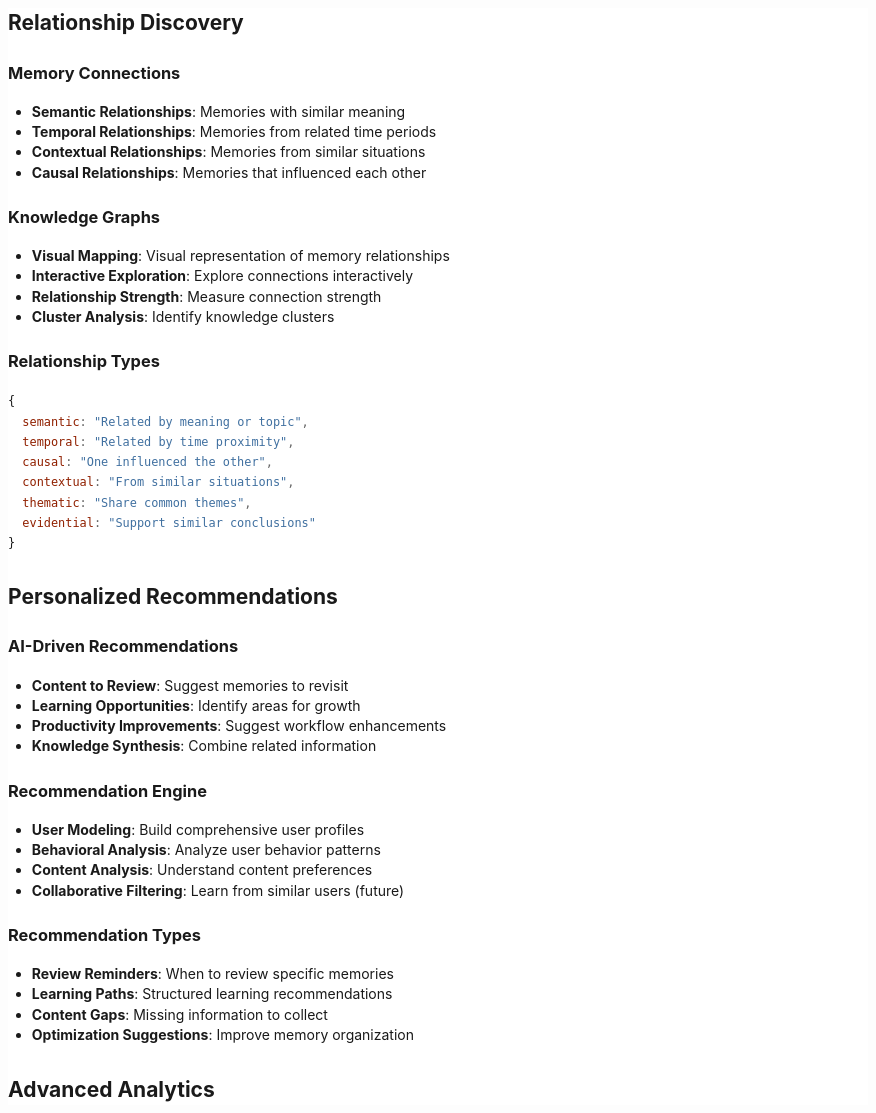 ## Relationship Discovery

### Memory Connections
- **Semantic Relationships**: Memories with similar meaning
- **Temporal Relationships**: Memories from related time periods
- **Contextual Relationships**: Memories from similar situations
- **Causal Relationships**: Memories that influenced each other

### Knowledge Graphs
- **Visual Mapping**: Visual representation of memory relationships
- **Interactive Exploration**: Explore connections interactively
- **Relationship Strength**: Measure connection strength
- **Cluster Analysis**: Identify knowledge clusters

### Relationship Types
```javascript
{
  semantic: "Related by meaning or topic",
  temporal: "Related by time proximity",
  causal: "One influenced the other",
  contextual: "From similar situations",
  thematic: "Share common themes",
  evidential: "Support similar conclusions"
}
```

## Personalized Recommendations

### AI-Driven Recommendations
- **Content to Review**: Suggest memories to revisit
- **Learning Opportunities**: Identify areas for growth
- **Productivity Improvements**: Suggest workflow enhancements
- **Knowledge Synthesis**: Combine related information

### Recommendation Engine
- **User Modeling**: Build comprehensive user profiles
- **Behavioral Analysis**: Analyze user behavior patterns
- **Content Analysis**: Understand content preferences
- **Collaborative Filtering**: Learn from similar users (future)

### Recommendation Types
- **Review Reminders**: When to review specific memories
- **Learning Paths**: Structured learning recommendations
- **Content Gaps**: Missing information to collect
- **Optimization Suggestions**: Improve memory organization

## Advanced Analytics
